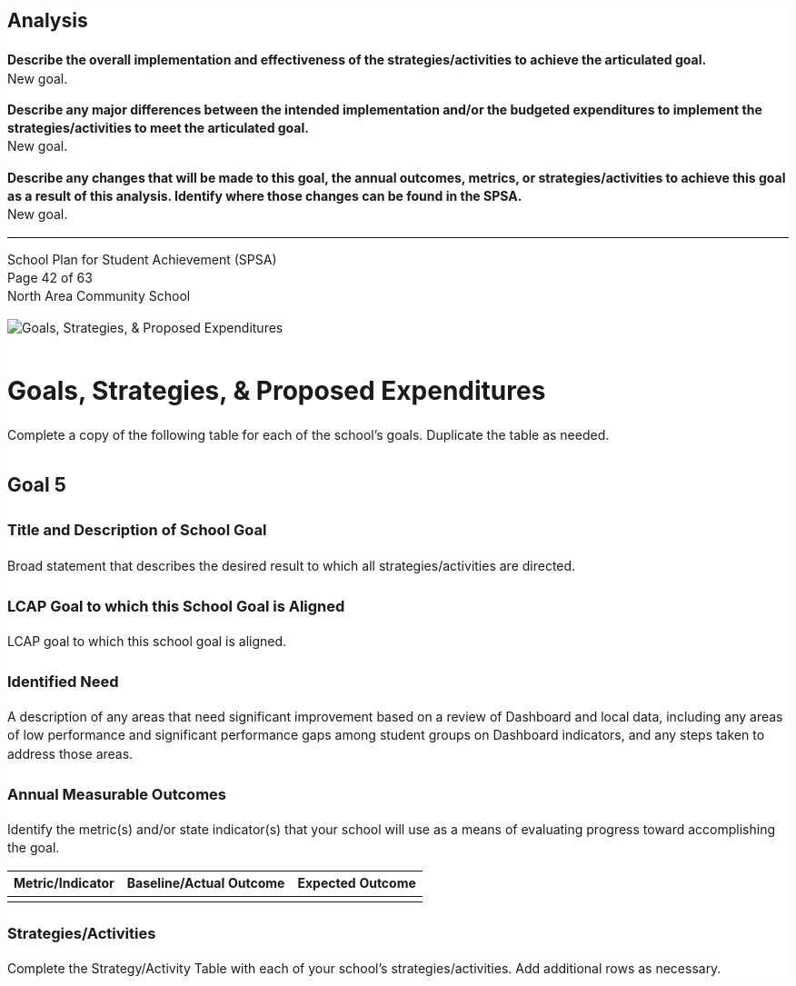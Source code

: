 ## Analysis
**Describe the overall implementation and effectiveness of the strategies/activities to achieve the articulated goal.**  
New goal.

**Describe any major differences between the intended implementation and/or the budgeted expenditures to implement the strategies/activities to meet the articulated goal.**  
New goal.

**Describe any changes that will be made to this goal, the annual outcomes, metrics, or strategies/activities to achieve this goal as a result of this analysis. Identify where those changes can be found in the SPSA.**  
New goal.

---

School Plan for Student Achievement (SPSA)  
Page 42 of 63  
North Area Community School

![Goals, Strategies, & Proposed Expenditures](https://via.placeholder.com/768x993.png?text=Goals,+Strategies,+%26+Proposed+Expenditures)

# Goals, Strategies, & Proposed Expenditures
Complete a copy of the following table for each of the school’s goals. Duplicate the table as needed.

## Goal 5

### Title and Description of School Goal
Broad statement that describes the desired result to which all strategies/activities are directed.

### LCAP Goal to which this School Goal is Aligned
LCAP goal to which this school goal is aligned.

### Identified Need
A description of any areas that need significant improvement based on a review of Dashboard and local data, including any areas of low performance and significant performance gaps among student groups on Dashboard indicators, and any steps taken to address those areas.

### Annual Measurable Outcomes
Identify the metric(s) and/or state indicator(s) that your school will use as a means of evaluating progress toward accomplishing the goal.

| Metric/Indicator | Baseline/Actual Outcome | Expected Outcome |
|-------------------|------------------------|------------------|
|                   |                        |                  |

### Strategies/Activities
Complete the Strategy/Activity Table with each of your school’s strategies/activities. Add additional rows as necessary.
